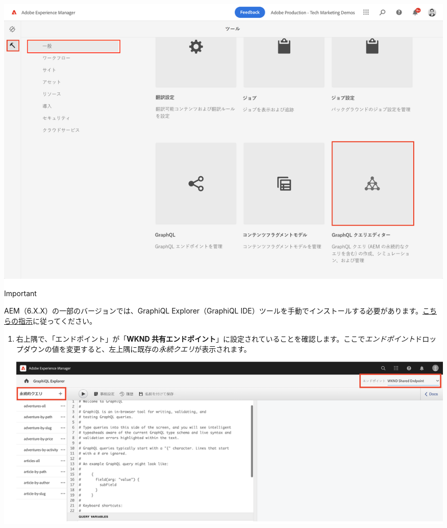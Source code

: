    ![GraphiQL IDE への移動](assets/explore-graphql-api/navigate-graphql-query-editor.png)

>[!IMPORTANT]
>
>AEM（6.X.X）の一部のバージョンでは、GraphiQL Explorer（GraphiQL IDE）ツールを手動でインストールする必要があります。[こちらの指示](../how-to/install-graphiql-aem-6-5.md)に従ってください。

1. 右上隅で、「エンドポイント」が「**WKND 共有エンドポイント**」に設定されていることを確認します。ここで&#x200B;_エンドポイント_&#x200B;ドロップダウンの値を変更すると、左上隅に既存の&#x200B;_永続クエリ_&#x200B;が表示されます。

   ![GraphQL エンドポイントの設定](assets/explore-graphql-api/set-wknd-shared-endpoint.png)

